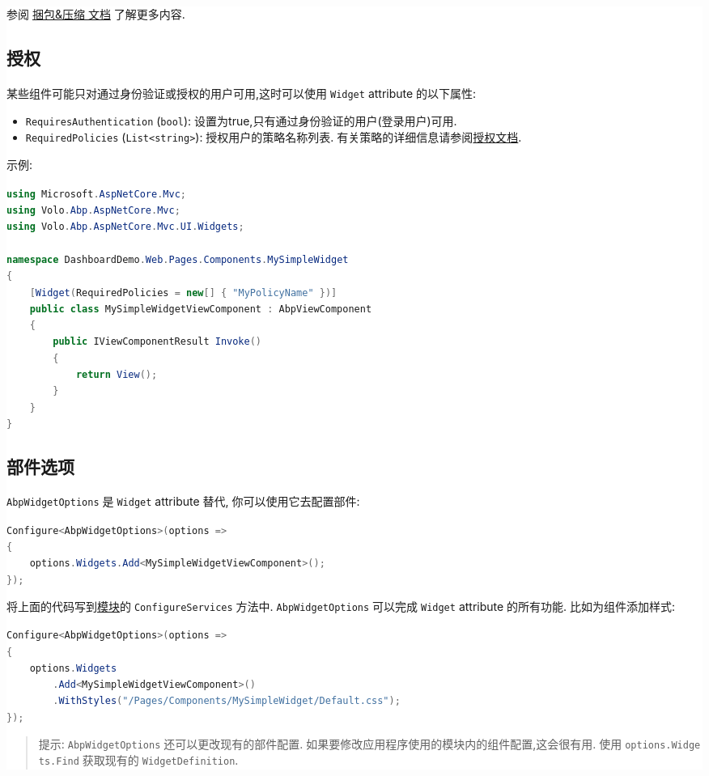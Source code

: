 参阅 [捆包&压缩 文档](Bundling-Minification.md) 了解更多内容.

## 授权

某些组件可能只对通过身份验证或授权的用户可用,这时可以使用 `Widget` attribute 的以下属性:

* `RequiresAuthentication` (`bool`): 设置为true,只有通过身份验证的用户(登录用户)可用.
* `RequiredPolicies` (`List<string>`): 授权用户的策略名称列表. 有关策略的详细信息请参阅[授权文档](../../Authorization.md).

示例:

````csharp
using Microsoft.AspNetCore.Mvc;
using Volo.Abp.AspNetCore.Mvc;
using Volo.Abp.AspNetCore.Mvc.UI.Widgets;

namespace DashboardDemo.Web.Pages.Components.MySimpleWidget
{
    [Widget(RequiredPolicies = new[] { "MyPolicyName" })]
    public class MySimpleWidgetViewComponent : AbpViewComponent
    {
        public IViewComponentResult Invoke()
        {
            return View();
        }
    }
}
````

## 部件选项

`AbpWidgetOptions` 是 `Widget` attribute 替代, 你可以使用它去配置部件:

```csharp
Configure<AbpWidgetOptions>(options =>
{
    options.Widgets.Add<MySimpleWidgetViewComponent>();
});
```

将上面的代码写到[模块](../../Module-Development-Basics.md)的 `ConfigureServices` 方法中. `AbpWidgetOptions` 可以完成 `Widget` attribute 的所有功能. 比如为组件添加样式:

````csharp
Configure<AbpWidgetOptions>(options =>
{
    options.Widgets
        .Add<MySimpleWidgetViewComponent>()
        .WithStyles("/Pages/Components/MySimpleWidget/Default.css");
});
````

> 提示: `AbpWidgetOptions` 还可以更改现有的部件配置. 如果要修改应用程序使用的模块内的组件配置,这会很有用. 使用 `options.Widgets.Find` 获取现有的 `WidgetDefinition`.